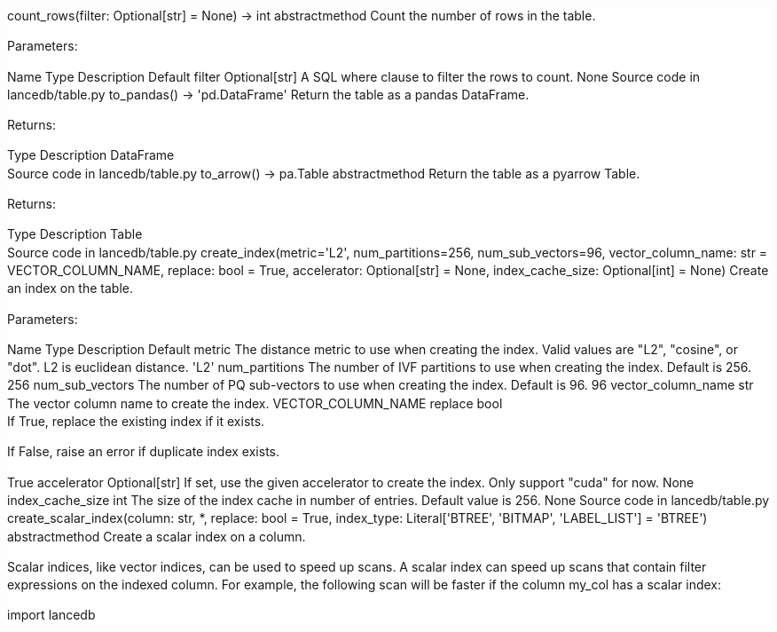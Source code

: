 count_rows(filter: Optional[str] = None) -> int abstractmethod
Count the number of rows in the table.

Parameters:

Name	Type	Description	Default
filter	Optional[str]	A SQL where clause to filter the rows to count.	None
Source code in lancedb/table.py
to_pandas() -> 'pd.DataFrame'
Return the table as a pandas DataFrame.

Returns:

Type	Description
DataFrame	
Source code in lancedb/table.py
to_arrow() -> pa.Table abstractmethod
Return the table as a pyarrow Table.

Returns:

Type	Description
Table	
Source code in lancedb/table.py
create_index(metric='L2', num_partitions=256, num_sub_vectors=96, vector_column_name: str = VECTOR_COLUMN_NAME, replace: bool = True, accelerator: Optional[str] = None, index_cache_size: Optional[int] = None)
Create an index on the table.

Parameters:

Name	Type	Description	Default
metric		The distance metric to use when creating the index. Valid values are "L2", "cosine", or "dot". L2 is euclidean distance.	'L2'
num_partitions		The number of IVF partitions to use when creating the index. Default is 256.	256
num_sub_vectors		The number of PQ sub-vectors to use when creating the index. Default is 96.	96
vector_column_name	str	The vector column name to create the index.	VECTOR_COLUMN_NAME
replace	bool	
If True, replace the existing index if it exists.

If False, raise an error if duplicate index exists.

True
accelerator	Optional[str]	If set, use the given accelerator to create the index. Only support "cuda" for now.	None
index_cache_size	int	The size of the index cache in number of entries. Default value is 256.	None
Source code in lancedb/table.py
create_scalar_index(column: str, *, replace: bool = True, index_type: Literal['BTREE', 'BITMAP', 'LABEL_LIST'] = 'BTREE') abstractmethod
Create a scalar index on a column.

Scalar indices, like vector indices, can be used to speed up scans. A scalar index can speed up scans that contain filter expressions on the indexed column. For example, the following scan will be faster if the column my_col has a scalar index:


import lancedb
